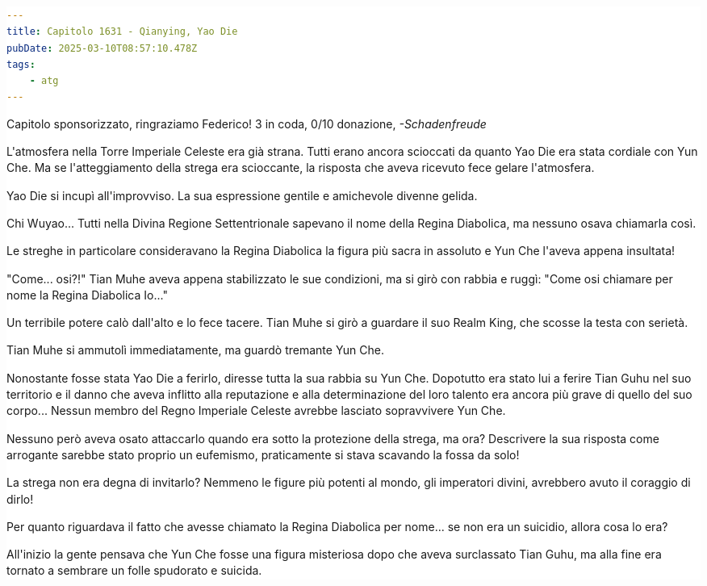 ```yaml
---
title: Capitolo 1631 - Qianying, Yao Die
pubDate: 2025-03-10T08:57:10.478Z
tags:
    - atg
---
```



Capitolo sponsorizzato, ringraziamo Federico!
3 in coda, 0/10 donazione,
<em>-Schadenfreude</em>


L'atmosfera nella Torre Imperiale Celeste era già strana. Tutti erano ancora scioccati da quanto Yao Die era stata cordiale con Yun Che. Ma se l'atteggiamento della strega era scioccante, la risposta che aveva ricevuto fece gelare l'atmosfera.


Yao Die si incupì all'improvviso. La sua espressione gentile e amichevole divenne gelida.


Chi Wuyao... Tutti nella Divina Regione Settentrionale sapevano il nome della Regina Diabolica, ma nessuno osava chiamarla così.


Le streghe in particolare consideravano la Regina Diabolica la figura più sacra in assoluto e Yun Che l'aveva appena insultata!


"Come... osi?!" Tian Muhe aveva appena stabilizzato le sue condizioni, ma si girò con rabbia e ruggì: "Come osi chiamare per nome la Regina Diabolica Io..."


Un terribile potere calò dall'alto e lo fece tacere. Tian Muhe si girò a guardare il suo Realm King, che scosse la testa con serietà.


Tian Muhe si ammutolì immediatamente, ma guardò tremante Yun Che.


Nonostante fosse stata Yao Die a ferirlo, diresse tutta la sua rabbia su Yun Che. Dopotutto era stato lui a ferire Tian Guhu nel suo territorio e il danno che aveva inflitto alla reputazione e alla determinazione del loro talento era ancora più grave di quello del suo corpo... Nessun membro del Regno Imperiale Celeste avrebbe lasciato sopravvivere Yun Che.


Nessuno però aveva osato attaccarlo quando era sotto la protezione della strega, ma ora? Descrivere la sua risposta come arrogante sarebbe stato proprio un eufemismo, praticamente si stava scavando la fossa da solo!


La strega non era degna di invitarlo? Nemmeno le figure più potenti al mondo, gli imperatori divini, avrebbero avuto il coraggio di dirlo!


Per quanto riguardava il fatto che avesse chiamato la Regina Diabolica per nome... se non era un suicidio, allora cosa lo era?


All'inizio la gente pensava che Yun Che fosse una figura misteriosa dopo che aveva surclassato Tian Guhu, ma alla fine era tornato a sembrare un folle spudorato e suicida.

